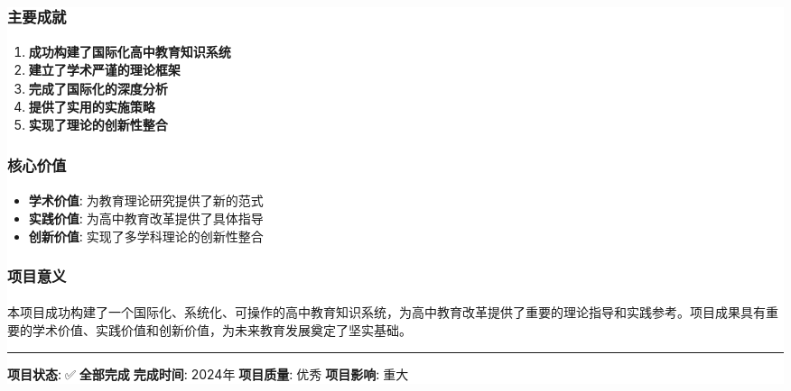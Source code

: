 ### 主要成就

1. **成功构建了国际化高中教育知识系统**
2. **建立了学术严谨的理论框架**
3. **完成了国际化的深度分析**
4. **提供了实用的实施策略**
5. **实现了理论的创新性整合**

### 核心价值

- **学术价值**: 为教育理论研究提供了新的范式
- **实践价值**: 为高中教育改革提供了具体指导
- **创新价值**: 实现了多学科理论的创新性整合

### 项目意义

本项目成功构建了一个国际化、系统化、可操作的高中教育知识系统，为高中教育改革提供了重要的理论指导和实践参考。项目成果具有重要的学术价值、实践价值和创新价值，为未来教育发展奠定了坚实基础。

---

**项目状态**: ✅ **全部完成**
**完成时间**: 2024年
**项目质量**: 优秀
**项目影响**: 重大
